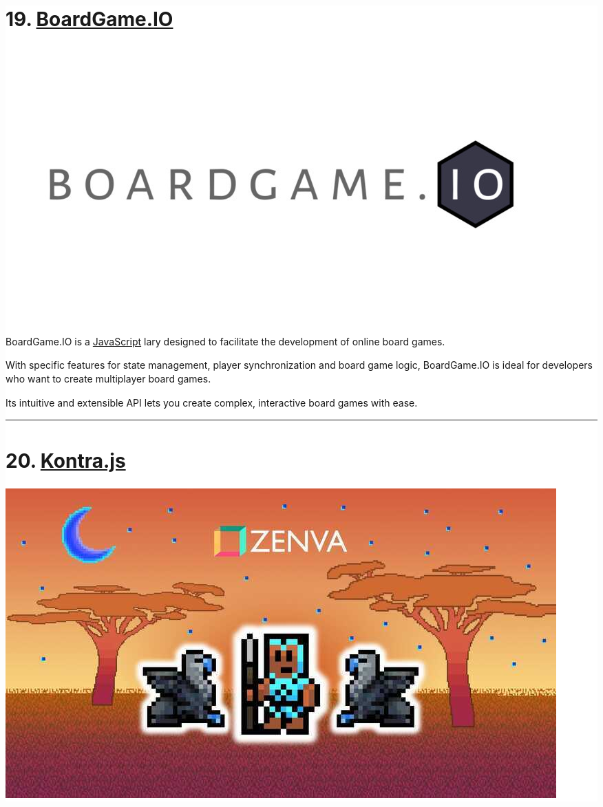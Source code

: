 
# 19. [BoardGame.IO](https://boardgame.io/)
![BoardGame.IO](/assets/img/js/js-gamedev/19.jpg)

BoardGame.IO is a [JavaScript](https://terminalroot.com/tags/#javascript) lary designed to facilitate the development of online board games.

With specific features for state management, player synchronization and board game logic, BoardGame.IO is ideal for developers who want to create multiplayer board games.

Its intuitive and extensible API lets you create complex, interactive board games with ease.

---

# 20. [Kontra.js](Kontra.js)
![KontraJS](/assets/img/js/js-gamedev/20.jpg)
